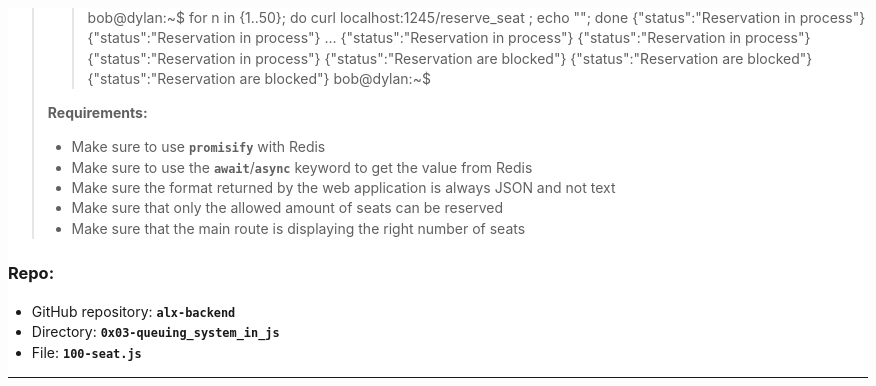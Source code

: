 >> bob@dylan:~$ for n in {1..50}; do curl localhost:1245/reserve_seat ; echo ""; done
>> {"status":"Reservation in process"}
>> {"status":"Reservation in process"}
>> ...
>> {"status":"Reservation in process"}
>> {"status":"Reservation in process"}
>> {"status":"Reservation in process"}
>> {"status":"Reservation are blocked"}
>> {"status":"Reservation are blocked"}
>> {"status":"Reservation are blocked"}
>> bob@dylan:~$ 
>> ```
> 
> **Requirements:**
> 
> -   Make sure to use **`promisify`** with Redis
> -   Make sure to use the **`await`**/**`async`** keyword to get the value from Redis
> -   Make sure the format returned by the web application is always JSON and not text
> -   Make sure that only the allowed amount of seats can be reserved
> -   Make sure that the main route is displaying the right number of seats

### **Repo:**

-   GitHub repository: **`alx-backend`**
-   Directory: **`0x03-queuing_system_in_js`**
-   File: **`100-seat.js`**

---

